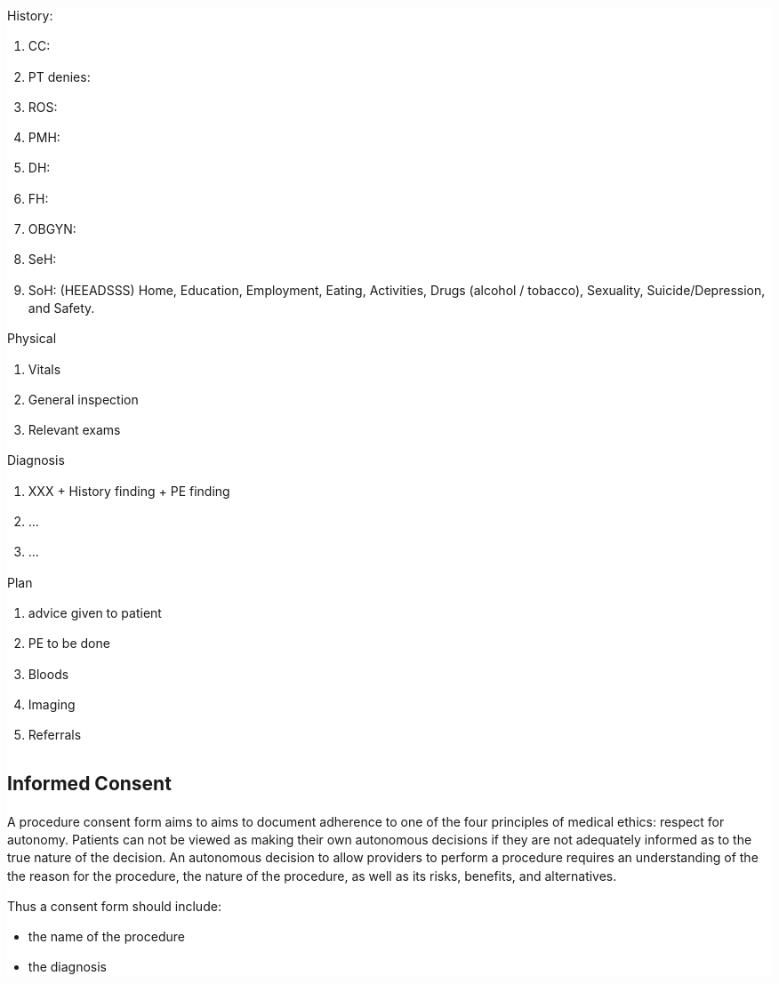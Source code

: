 History:

1.  CC:

2.  PT denies:

3.  ROS:

4.  PMH:

5.  DH:

6.  FH:

7.  OBGYN:

8.  SeH:

9.  SoH: (HEEADSSS) Home, Education, Employment, Eating, Activities, Drugs (alcohol / tobacco), Sexuality, Suicide/Depression, and Safety.

Physical

1.  Vitals

2.  General inspection

3.  Relevant exams

Diagnosis

1.  XXX + History finding + PE finding

2.  \...

3.  \...

Plan

1.  advice given to patient

2.  PE to be done

3.  Bloods

4.  Imaging

5.  Referrals

Informed Consent
----------------

A procedure consent form aims to aims to document adherence to one of the four principles of medical ethics: respect for autonomy. Patients can not be viewed as making their own autonomous decisions if they are not adequately informed as to the true nature of the decision. An autonomous decision to allow providers to perform a procedure requires an understanding of the the reason for the procedure, the nature of the procedure, as well as its risks, benefits, and alternatives.

Thus a consent form should include:

-   the name of the procedure

-   the diagnosis
